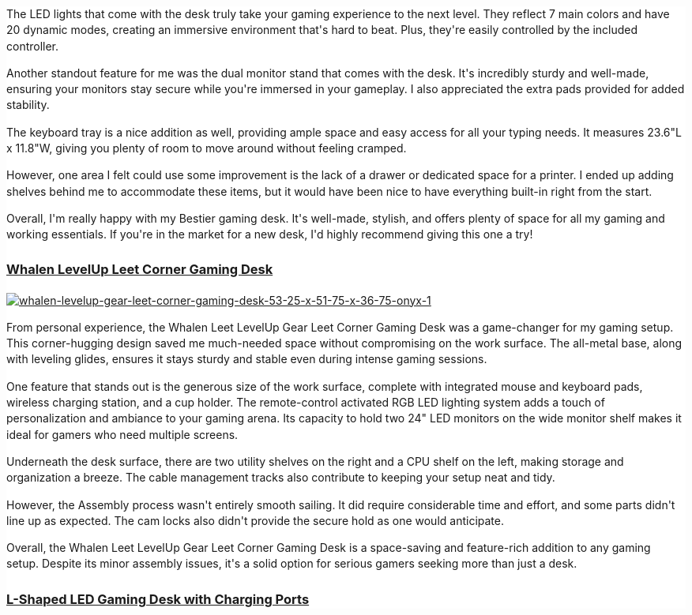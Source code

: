 The LED lights that come with the desk truly take your gaming experience to the next level. They reflect 7 main colors and have 20 dynamic modes, creating an immersive environment that's hard to beat. Plus, they're easily controlled by the included controller. 

Another standout feature for me was the dual monitor stand that comes with the desk. It's incredibly sturdy and well-made, ensuring your monitors stay secure while you're immersed in your gameplay. I also appreciated the extra pads provided for added stability. 

The keyboard tray is a nice addition as well, providing ample space and easy access for all your typing needs. It measures 23.6"L x 11.8"W, giving you plenty of room to move around without feeling cramped. 

However, one area I felt could use some improvement is the lack of a drawer or dedicated space for a printer. I ended up adding shelves behind me to accommodate these items, but it would have been nice to have everything built-in right from the start. 

Overall, I'm really happy with my Bestier gaming desk. It's well-made, stylish, and offers plenty of space for all my gaming and working essentials. If you're in the market for a new desk, I'd highly recommend giving this one a try! 


### [Whalen LevelUp Leet Corner Gaming Desk](https://serp.ly/@serpgames/amazon/small-corner-gaming-desks?utm_source=serpgames&utm_medium=website&utm_campaign=serp.games&utm_content=small-corner-gaming-desks&utm_term=whalen-levelup-leet-corner-gaming-desk)

<div class="image"><a href="https://serp.ly/@serpgames/amazon/small-corner-gaming-desks?utm_source=serpgames&utm_medium=website&utm_campaign=serp.games&utm_content=small-corner-gaming-desks&utm_term=whalen-levelup-gear-leet-corner-gaming-desk-53-25-x-51-75-x-36-75-onyx-1"><img alt="whalen-levelup-gear-leet-corner-gaming-desk-53-25-x-51-75-x-36-75-onyx-1" src="https://imagedelivery.net/vy2bglCGN6hEeWOnSe2c7A/whalen-levelup-gear-leet-corner-gaming-desk-53-25-x-51-75-x-36-75-onyx-1/w=720,h=540,fit=pad,background=black"/></a></div>

From personal experience, the Whalen Leet LevelUp Gear Leet Corner Gaming Desk was a game-changer for my gaming setup. This corner-hugging design saved me much-needed space without compromising on the work surface. The all-metal base, along with leveling glides, ensures it stays sturdy and stable even during intense gaming sessions. 

One feature that stands out is the generous size of the work surface, complete with integrated mouse and keyboard pads, wireless charging station, and a cup holder. The remote-control activated RGB LED lighting system adds a touch of personalization and ambiance to your gaming arena. Its capacity to hold two 24" LED monitors on the wide monitor shelf makes it ideal for gamers who need multiple screens. 

Underneath the desk surface, there are two utility shelves on the right and a CPU shelf on the left, making storage and organization a breeze. The cable management tracks also contribute to keeping your setup neat and tidy. 

However, the Assembly process wasn't entirely smooth sailing. It did require considerable time and effort, and some parts didn't line up as expected. The cam locks also didn't provide the secure hold as one would anticipate. 

Overall, the Whalen Leet LevelUp Gear Leet Corner Gaming Desk is a space-saving and feature-rich addition to any gaming setup. Despite its minor assembly issues, it's a solid option for serious gamers seeking more than just a desk. 


### [L-Shaped LED Gaming Desk with Charging Ports](https://serp.ly/@serpgames/amazon/small-corner-gaming-desks?utm_source=serpgames&utm_medium=website&utm_campaign=serp.games&utm_content=small-corner-gaming-desks&utm_term=l-shaped-led-gaming-desk-with-charging-ports)
